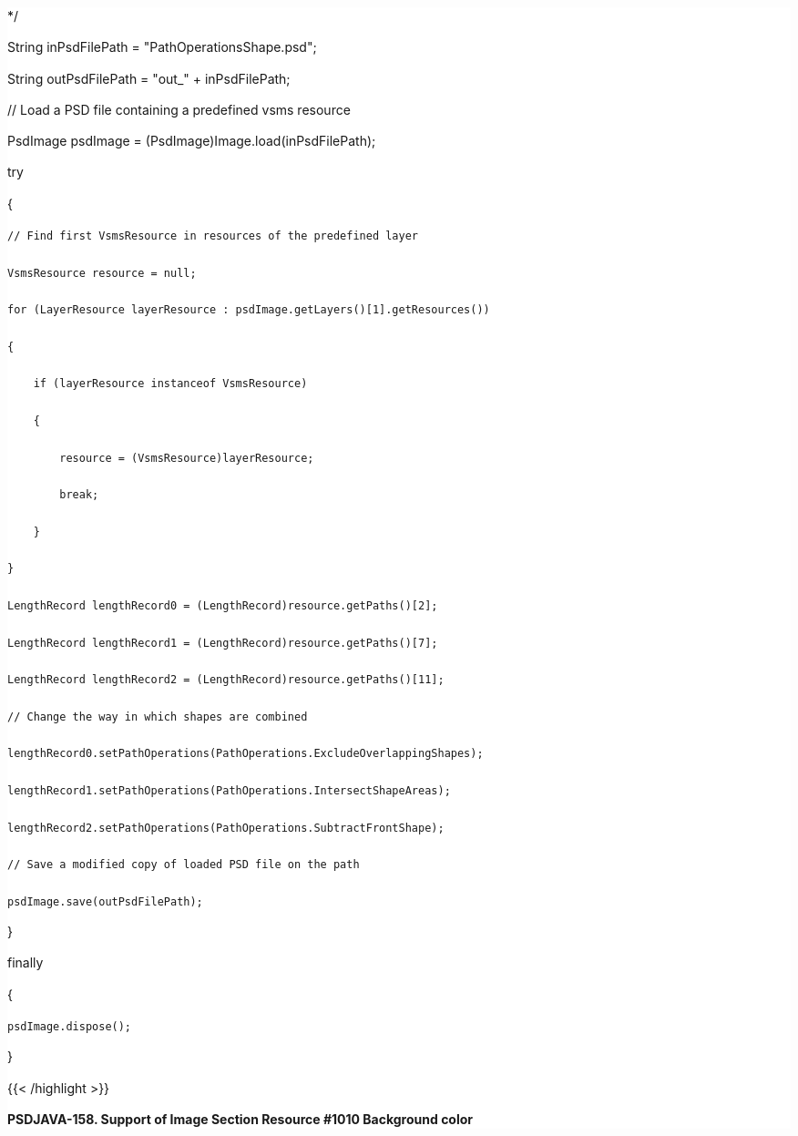 */

String inPsdFilePath = "PathOperationsShape.psd";

String outPsdFilePath = "out_" + inPsdFilePath;

// Load a PSD file containing a predefined vsms resource

PsdImage psdImage = (PsdImage)Image.load(inPsdFilePath);

try

{

    // Find first VsmsResource in resources of the predefined layer

    VsmsResource resource = null;

    for (LayerResource layerResource : psdImage.getLayers()[1].getResources())

    {

        if (layerResource instanceof VsmsResource)

        {

            resource = (VsmsResource)layerResource;

            break;

        }

    }

    LengthRecord lengthRecord0 = (LengthRecord)resource.getPaths()[2];

    LengthRecord lengthRecord1 = (LengthRecord)resource.getPaths()[7];

    LengthRecord lengthRecord2 = (LengthRecord)resource.getPaths()[11];

    // Change the way in which shapes are combined

    lengthRecord0.setPathOperations(PathOperations.ExcludeOverlappingShapes);

    lengthRecord1.setPathOperations(PathOperations.IntersectShapeAreas);

    lengthRecord2.setPathOperations(PathOperations.SubtractFrontShape);

    // Save a modified copy of loaded PSD file on the path

    psdImage.save(outPsdFilePath);

}

finally

{

    psdImage.dispose();

}

{{< /highlight >}}

**PSDJAVA-158. Support of Image Section Resource #1010 Background color**

